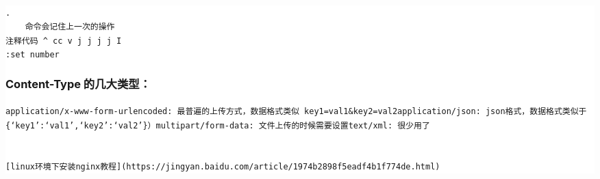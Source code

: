 ```
.
	命令会记住上一次的操作
注释代码 ^ cc v j j j j I
:set number
```


### Content-Type 的几大类型：
	application/x-www-form-urlencoded: 最普遍的上传方式，数据格式类似 key1=val1&key2=val2application/json: json格式，数据格式类似于{‘key1’:‘val1’,‘key2’:‘val2’}）multipart/form-data: 文件上传的时候需要设置text/xml: 很少用了


	[linux环境下安装nginx教程](https://jingyan.baidu.com/article/1974b2898f5eadf4b1f774de.html)